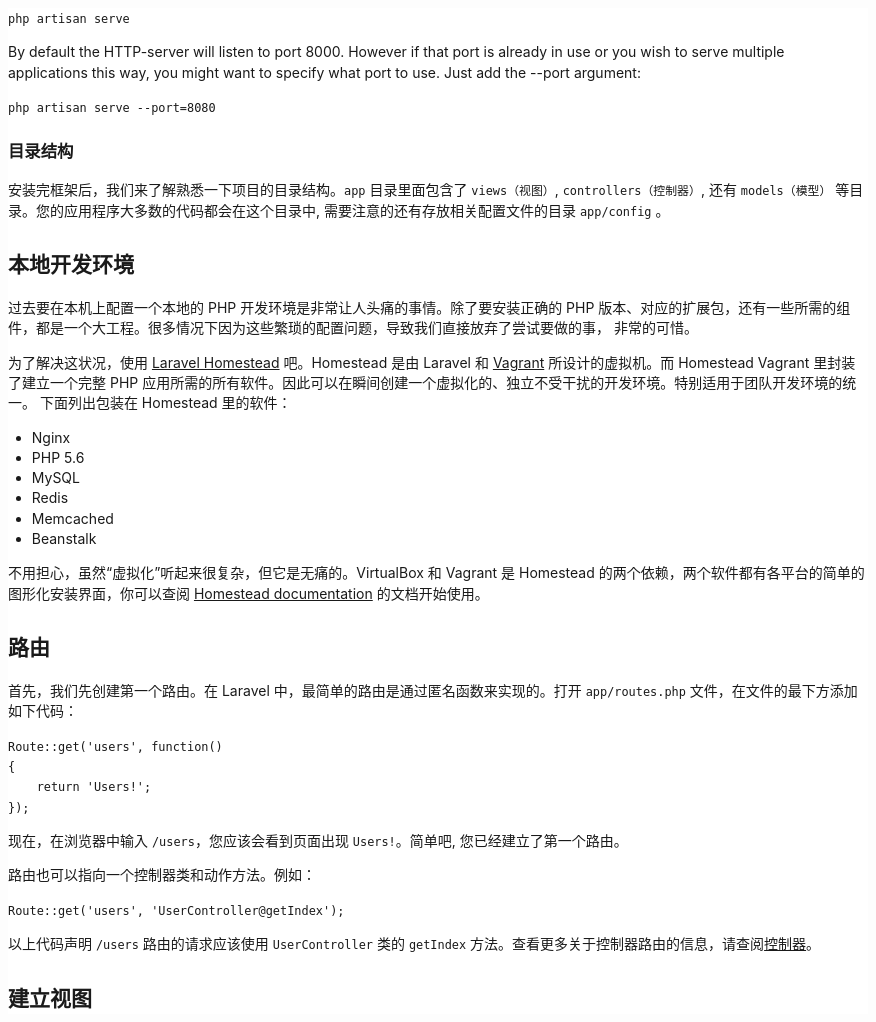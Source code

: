 	php artisan serve

By default the HTTP-server will listen to port 8000. However if that port is already in use or you wish to serve multiple applications this way, you might want to specify what port to use. Just add the --port argument:

	php artisan serve --port=8080

<a name="directories"></a>
### 目录结构

安装完框架后，我们来了解熟悉一下项目的目录结构。`app` 目录里面包含了 `views（视图）`, `controllers（控制器）`, 还有 `models（模型）` 等目录。您的应用程序大多数的代码都会在这个目录中, 需要注意的还有存放相关配置文件的目录 `app/config` 。

<a name="local-development-environment"></a>
## 本地开发环境

过去要在本机上配置一个本地的 PHP 开发环境是非常让人头痛的事情。除了要安装正确的 PHP 版本、对应的扩展包，还有一些所需的组件，都是一个大工程。很多情况下因为这些繁琐的配置问题，导致我们直接放弃了尝试要做的事， 非常的可惜。 

为了解决这状况，使用 [Laravel Homestead](/docs/4.2/homestead) 吧。Homestead 是由 Laravel 和 [Vagrant](http://vagrantup.com) 所设计的虚拟机。而 Homestead Vagrant 里封装了建立一个完整 PHP 应用所需的所有软件。因此可以在瞬间创建一个虚拟化的、独立不受干扰的开发环境。特别适用于团队开发环境的统一。 下面列出包装在 Homestead 里的软件：

- Nginx
- PHP 5.6
- MySQL
- Redis
- Memcached
- Beanstalk

不用担心，虽然“虚拟化”听起来很复杂，但它是无痛的。VirtualBox 和 Vagrant 是 Homestead 的两个依赖，两个软件都有各平台的简单的图形化安装界面，你可以查阅 [Homestead documentation](/docs/4.2/homestead) 的文档开始使用。

<a name="routing"></a>
## 路由

首先，我们先创建第一个路由。在 Laravel 中，最简单的路由是通过匿名函数来实现的。打开 `app/routes.php` 文件，在文件的最下方添加如下代码：

	Route::get('users', function()
	{
		return 'Users!';
	});

现在，在浏览器中输入 `/users`，您应该会看到页面出现 `Users!`。简单吧, 您已经建立了第一个路由。

路由也可以指向一个控制器类和动作方法。例如：

	Route::get('users', 'UserController@getIndex');

以上代码声明 `/users` 路由的请求应该使用 `UserController` 类的 `getIndex` 方法。查看更多关于控制器路由的信息，请查阅[控制器](/docs/4.2/controllers)。

<a name="creating-a-view"></a>
## 建立视图
